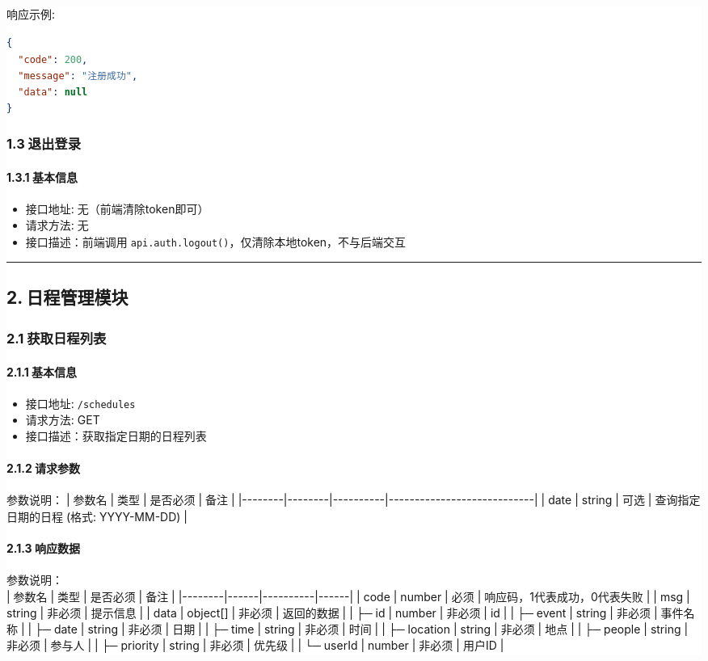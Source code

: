 响应示例:
```json
{
  "code": 200,
  "message": "注册成功",
  "data": null
}
```

### 1.3 退出登录

#### 1.3.1 基本信息
- 接口地址: 无（前端清除token即可）
- 请求方法: 无
- 接口描述：前端调用 `api.auth.logout()`，仅清除本地token，不与后端交互

---

## 2. 日程管理模块

### 2.1 获取日程列表

#### 2.1.1 基本信息
- 接口地址: `/schedules`
- 请求方法: GET
- 接口描述：获取指定日期的日程列表

#### 2.1.2 请求参数

参数说明：
| 参数名 | 类型   | 是否必须 | 备注                       |
|--------|--------|----------|----------------------------|
| date   | string | 可选     | 查询指定日期的日程 (格式: YYYY-MM-DD) |

#### 2.1.3 响应数据

参数说明：       
| 参数名 | 类型 | 是否必须 | 备注 |
|--------|------|----------|------|
| code | number | 必须 | 响应码，1代表成功，0代表失败 |
| msg | string | 非必须 | 提示信息 |
| data | object[] | 非必须 | 返回的数据 |
| ├─ id | number | 非必须 | id |
| ├─ event | string | 非必须 | 事件名称 |
| ├─ date | string | 非必须 | 日期 |
| ├─ time | string | 非必须 | 时间 |
| ├─ location | string | 非必须 | 地点 |
| ├─ people | string | 非必须 | 参与人 |
| ├─ priority | string | 非必须 | 优先级 |
| └─ userId | number | 非必须 | 用户ID |
